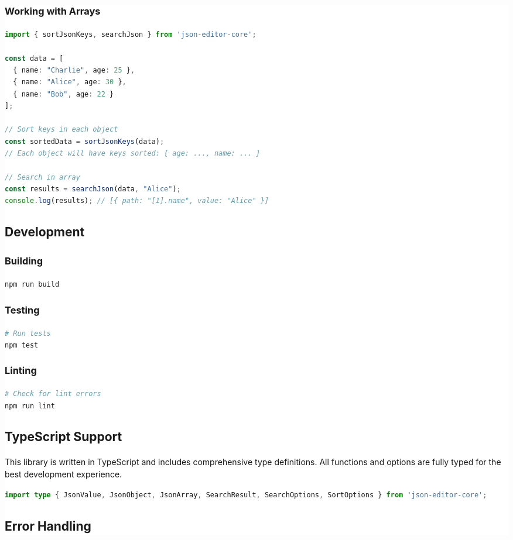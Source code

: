### Working with Arrays

```typescript
import { sortJsonKeys, searchJson } from 'json-editor-core';

const data = [
  { name: "Charlie", age: 25 },
  { name: "Alice", age: 30 },
  { name: "Bob", age: 22 }
];

// Sort keys in each object
const sortedData = sortJsonKeys(data);
// Each object will have keys sorted: { age: ..., name: ... }

// Search in array
const results = searchJson(data, "Alice");
console.log(results); // [{ path: "[1].name", value: "Alice" }]
```

## Development

### Building

```bash
npm run build
```

### Testing

```bash
# Run tests
npm test
```

### Linting

```bash
# Check for lint errors
npm run lint
```

## TypeScript Support

This library is written in TypeScript and includes comprehensive type definitions. All functions and options are fully typed for the best development experience.

```typescript
import type { JsonValue, JsonObject, JsonArray, SearchResult, SearchOptions, SortOptions } from 'json-editor-core';
```

## Error Handling


  [key: string]: JsonValue; 